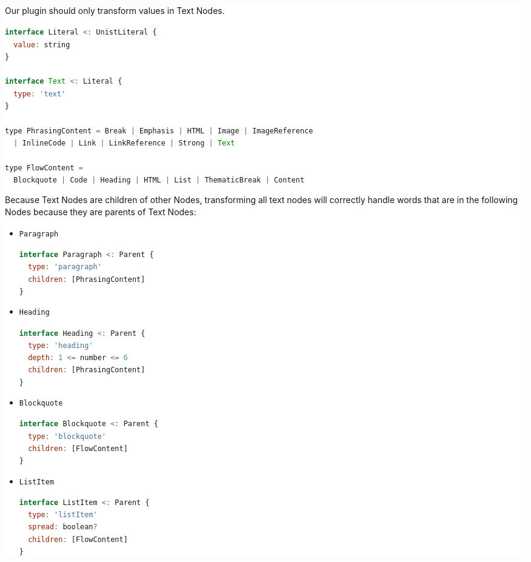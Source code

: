 ```markdown
```

Our plugin should only transform values in Text Nodes.

```js
interface Literal <: UnistLiteral {
  value: string
}

interface Text <: Literal {
  type: 'text'
}

type PhrasingContent = Break | Emphasis | HTML | Image | ImageReference
  | InlineCode | Link | LinkReference | Strong | Text

type FlowContent =
  Blockquote | Code | Heading | HTML | List | ThematicBreak | Content
```

Because Text Nodes are children of other Nodes, transforming all text nodes will correctly handle words that are in the following Nodes because they are parents of Text Nodes:

- `Paragraph`

   ```js
   interface Paragraph <: Parent {
     type: 'paragraph'
     children: [PhrasingContent]
   }
   ```

- `Heading`

    ```js
    interface Heading <: Parent {
      type: 'heading'
      depth: 1 <= number <= 6
      children: [PhrasingContent]
    }
    ```

- `Blockquote`

    ```js
    interface Blockquote <: Parent {
      type: 'blockquote'
      children: [FlowContent]
    }
    ```

- `ListItem`

    ```js
    interface ListItem <: Parent {
      type: 'listItem'
      spread: boolean?
      children: [FlowContent]
    }
    ```
